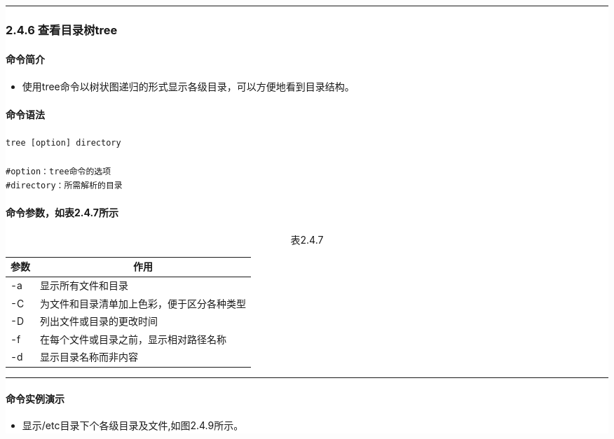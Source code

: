 </center>

---

### 2.4.6 查看目录树tree

#### 命令简介
- 使用tree命令以树状图递归的形式显示各级目录，可以方便地看到目录结构。

#### 命令语法

```shell
tree [option] directory

#option：tree命令的选项
#directory：所需解析的目录
```

#### 命令参数，如表2.4.7所示
<center>表2.4.7</center>

<center>

| 参数 | 作用                                       |
| ---- | ------------------------------------------ |
| -a   | 显示所有文件和目录                         |
| -C   | 为文件和目录清单加上色彩，便于区分各种类型 |
| -D   | 列出文件或目录的更改时间                   |
| -f   | 在每个文件或目录之前，显示相对路径名称     |
| -d   | 显示目录名称而非内容                       |

</center>

---

#### 命令实例演示

- 显示/etc目录下个各级目录及文件,如图2.4.9所示。

<center>
